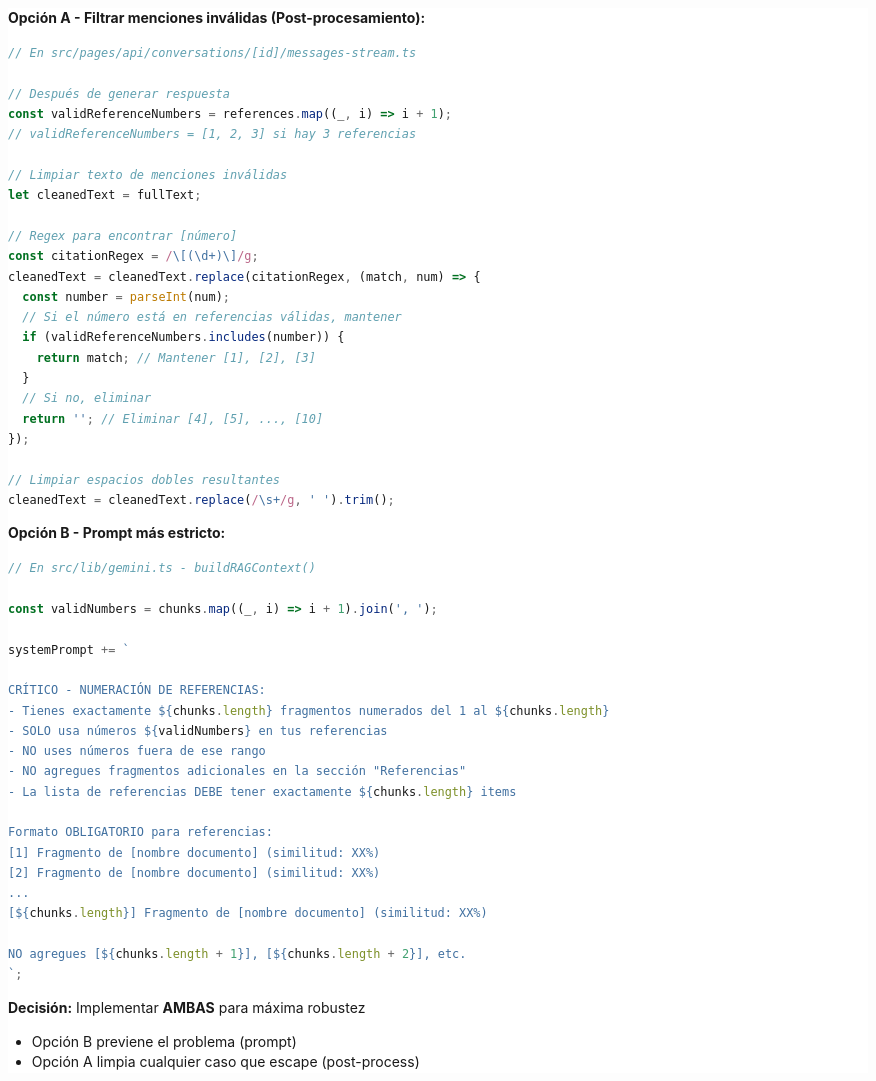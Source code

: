 **Opción A - Filtrar menciones inválidas (Post-procesamiento):**
```typescript
// En src/pages/api/conversations/[id]/messages-stream.ts

// Después de generar respuesta
const validReferenceNumbers = references.map((_, i) => i + 1);
// validReferenceNumbers = [1, 2, 3] si hay 3 referencias

// Limpiar texto de menciones inválidas
let cleanedText = fullText;

// Regex para encontrar [número]
const citationRegex = /\[(\d+)\]/g;
cleanedText = cleanedText.replace(citationRegex, (match, num) => {
  const number = parseInt(num);
  // Si el número está en referencias válidas, mantener
  if (validReferenceNumbers.includes(number)) {
    return match; // Mantener [1], [2], [3]
  }
  // Si no, eliminar
  return ''; // Eliminar [4], [5], ..., [10]
});

// Limpiar espacios dobles resultantes
cleanedText = cleanedText.replace(/\s+/g, ' ').trim();
```

**Opción B - Prompt más estricto:**
```typescript
// En src/lib/gemini.ts - buildRAGContext()

const validNumbers = chunks.map((_, i) => i + 1).join(', ');

systemPrompt += `

CRÍTICO - NUMERACIÓN DE REFERENCIAS:
- Tienes exactamente ${chunks.length} fragmentos numerados del 1 al ${chunks.length}
- SOLO usa números ${validNumbers} en tus referencias
- NO uses números fuera de ese rango
- NO agregues fragmentos adicionales en la sección "Referencias"
- La lista de referencias DEBE tener exactamente ${chunks.length} items

Formato OBLIGATORIO para referencias:
[1] Fragmento de [nombre documento] (similitud: XX%)
[2] Fragmento de [nombre documento] (similitud: XX%)
...
[${chunks.length}] Fragmento de [nombre documento] (similitud: XX%)

NO agregues [${chunks.length + 1}], [${chunks.length + 2}], etc.
`;
```

**Decisión:** Implementar **AMBAS** para máxima robustez
- Opción B previene el problema (prompt)
- Opción A limpia cualquier caso que escape (post-process)
